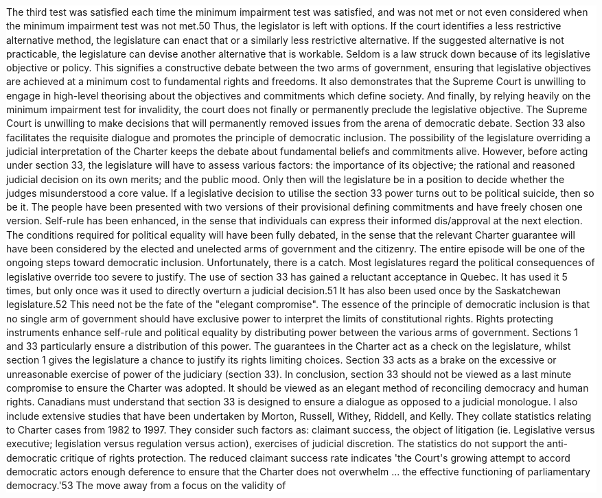  The third test was satisfied each time the minimum impairment test was satisfied, and was not met or not even considered when the minimum impairment test was not met.50 Thus, the legislator is left with options. If the court identifies a less restrictive alternative method, the legislature can enact that or a similarly less restrictive alternative. If the suggested alternative is not practicable, the legislature can devise another alternative that is workable. Seldom is a law struck down because of its legislative objective or policy. This signifies a constructive debate between the two arms of government, ensuring that legislative objectives are achieved at a minimum cost to fundamental rights and freedoms. It also demonstrates that the Supreme Court is unwilling to engage in high-level theorising about the objectives and commitments which define society. And finally, by relying heavily on the minimum impairment test for invalidity, the court does not finally or permanently preclude the legislative objective. The Supreme Court is unwilling to make decisions that will permanently removed issues from the arena of democratic debate. Section 33 also facilitates the requisite dialogue and promotes the principle of democratic inclusion. The possibility of the legislature overriding a judicial interpretation of the Charter keeps the debate about fundamental beliefs and commitments alive. However, before acting under section 33, the legislature will have to assess various factors: the importance of its objective; the rational and reasoned judicial decision on its own merits; and the public mood. Only then will the legislature be in a position to decide whether the judges misunderstood a core value. If a legislative decision to utilise the section 33 power turns out to be political suicide, then so be it. The people have been presented with two versions of their provisional defining commitments and have freely chosen one version. Self-rule has been enhanced, in the sense that individuals can express their informed dis/approval at the next election. The conditions required for political equality will have been fully debated, in the sense that the relevant Charter guarantee will have been considered by the elected and unelected arms of government and the citizenry. The entire episode will be one of the ongoing steps toward democratic inclusion. Unfortunately, there is a catch. Most legislatures regard the political consequences of legislative override too severe to justify. The use of section 33 has gained a reluctant acceptance in Quebec. It has used it 5 times, but only once was it used to directly overturn a judicial decision.51 It has also been used once by the Saskatchewan legislature.52 This need not be the fate of the "elegant compromise". The essence of the principle of democratic inclusion is that no single arm of government should have exclusive power to interpret the limits of constitutional rights. Rights protecting instruments enhance self-rule and political equality by distributing power between the various arms of government. Sections 1 and 33 particularly ensure a distribution of this power. The guarantees in the Charter act as a check on the legislature, whilst section 1 gives the legislature a chance to justify its rights limiting choices. Section 33 acts as a brake on the excessive or unreasonable exercise of power of the judiciary (section 33). In conclusion, section 33 should not be viewed as a last minute compromise to ensure the Charter was adopted. It should be viewed as an elegant method of reconciling democracy and human rights. Canadians must understand that section 33 is designed to ensure a dialogue as opposed to a judicial monologue. I also include extensive studies that have been undertaken by Morton, Russell, Withey, Riddell, and Kelly. They collate statistics relating to Charter cases from 1982 to 1997. They consider such factors as: claimant success, the object of litigation (ie. Legislative versus executive; legislation versus regulation versus action), exercises of judicial discretion. The statistics do not support the anti-democratic critique of rights protection. The reduced claimant success rate indicates 'the Court's growing attempt to accord democratic actors enough deference to ensure that the Charter does not overwhelm ... the effective functioning of parliamentary democracy.'53 The move away from a focus on the validity of
